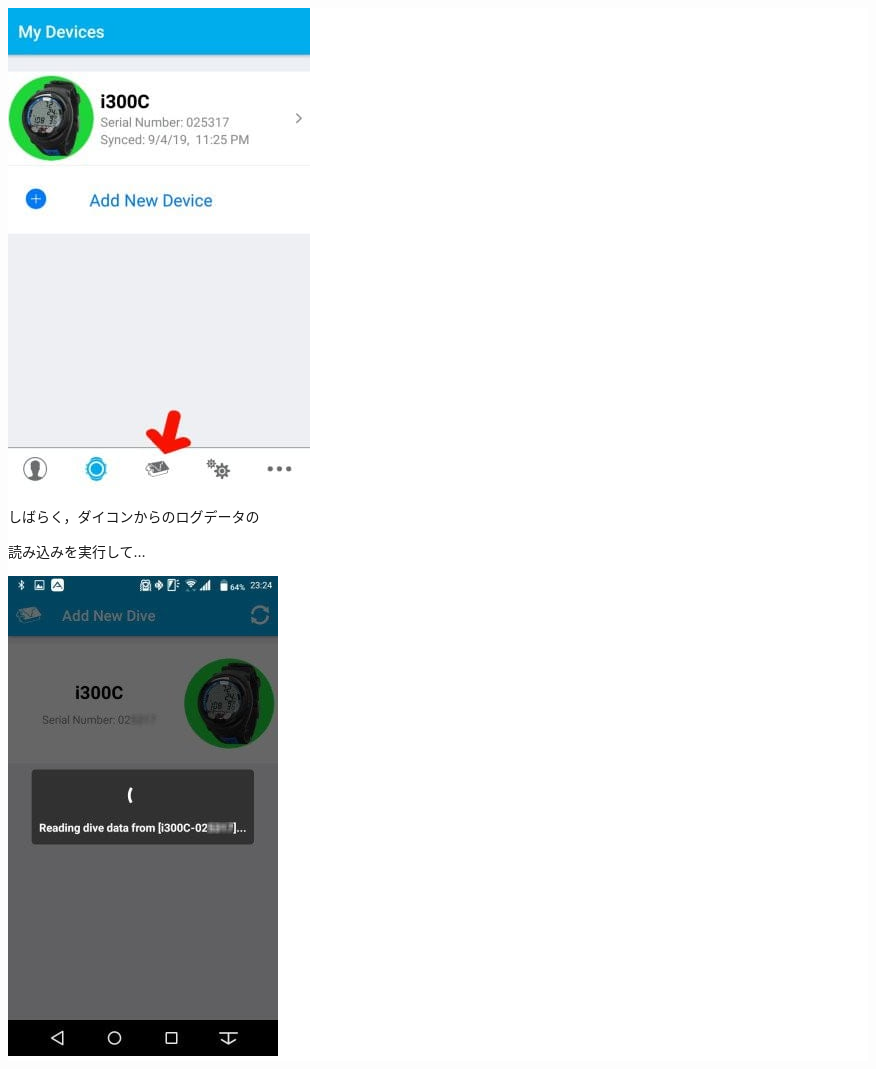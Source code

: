 ![9baf9bfacf77aa0cdad2952fd95bbe67.jpg](images/9baf9bfacf77aa0cdad2952fd95bbe67.jpg)







しばらく，ダイコンからのログデータの


読み込みを実行して…




![9565ff34a9d1df8ac24680d560963bab.jpg](images/9565ff34a9d1df8ac24680d560963bab.jpg)
